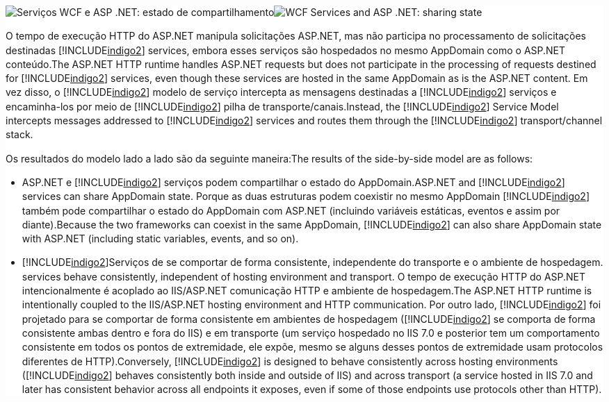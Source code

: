  <span data-ttu-id="0e38b-108">![Serviços WCF e ASP .NET: estado de compartilhamento](../../../../docs/framework/wcf/feature-details/media/hostingwcfwithaspnet.gif "HostingWCFwithASPNET")</span><span class="sxs-lookup"><span data-stu-id="0e38b-108">![WCF Services and ASP .NET: sharing state](../../../../docs/framework/wcf/feature-details/media/hostingwcfwithaspnet.gif "HostingWCFwithASPNET")</span></span>  
  
 <span data-ttu-id="0e38b-109">O tempo de execução HTTP do ASP.NET manipula solicitações ASP.NET, mas não participa no processamento de solicitações destinadas [!INCLUDE[indigo2](../../../../includes/indigo2-md.md)] services, embora esses serviços são hospedados no mesmo AppDomain como o ASP.NET conteúdo.</span><span class="sxs-lookup"><span data-stu-id="0e38b-109">The ASP.NET HTTP runtime handles ASP.NET requests but does not participate in the processing of requests destined for [!INCLUDE[indigo2](../../../../includes/indigo2-md.md)] services, even though these services are hosted in the same AppDomain as is the ASP.NET content.</span></span> <span data-ttu-id="0e38b-110">Em vez disso, o [!INCLUDE[indigo2](../../../../includes/indigo2-md.md)] modelo de serviço intercepta as mensagens destinadas a [!INCLUDE[indigo2](../../../../includes/indigo2-md.md)] serviços e encaminha-los por meio de [!INCLUDE[indigo2](../../../../includes/indigo2-md.md)] pilha de transporte/canais.</span><span class="sxs-lookup"><span data-stu-id="0e38b-110">Instead, the [!INCLUDE[indigo2](../../../../includes/indigo2-md.md)] Service Model intercepts messages addressed to [!INCLUDE[indigo2](../../../../includes/indigo2-md.md)] services and routes them through the [!INCLUDE[indigo2](../../../../includes/indigo2-md.md)] transport/channel stack.</span></span>  
  
 <span data-ttu-id="0e38b-111">Os resultados do modelo lado a lado são da seguinte maneira:</span><span class="sxs-lookup"><span data-stu-id="0e38b-111">The results of the side-by-side model are as follows:</span></span>  
  
-   <span data-ttu-id="0e38b-112">ASP.NET e [!INCLUDE[indigo2](../../../../includes/indigo2-md.md)] serviços podem compartilhar o estado do AppDomain.</span><span class="sxs-lookup"><span data-stu-id="0e38b-112">ASP.NET and [!INCLUDE[indigo2](../../../../includes/indigo2-md.md)] services can share AppDomain state.</span></span> <span data-ttu-id="0e38b-113">Porque as duas estruturas podem coexistir no mesmo AppDomain [!INCLUDE[indigo2](../../../../includes/indigo2-md.md)] também pode compartilhar o estado do AppDomain com ASP.NET (incluindo variáveis estáticas, eventos e assim por diante).</span><span class="sxs-lookup"><span data-stu-id="0e38b-113">Because the two frameworks can coexist in the same AppDomain, [!INCLUDE[indigo2](../../../../includes/indigo2-md.md)] can also share AppDomain state with ASP.NET (including static variables, events, and so on).</span></span>  
  
-   [!INCLUDE[indigo2](../../../../includes/indigo2-md.md)]<span data-ttu-id="0e38b-114">Serviços de se comportar de forma consistente, independente do transporte e o ambiente de hospedagem.</span><span class="sxs-lookup"><span data-stu-id="0e38b-114"> services behave consistently, independent of hosting environment and transport.</span></span> <span data-ttu-id="0e38b-115">O tempo de execução HTTP do ASP.NET intencionalmente é acoplado ao IIS/ASP.NET comunicação HTTP e ambiente de hospedagem.</span><span class="sxs-lookup"><span data-stu-id="0e38b-115">The ASP.NET HTTP runtime is intentionally coupled to the IIS/ASP.NET hosting environment and HTTP communication.</span></span> <span data-ttu-id="0e38b-116">Por outro lado, [!INCLUDE[indigo2](../../../../includes/indigo2-md.md)] foi projetado para se comportar de forma consistente em ambientes de hospedagem ([!INCLUDE[indigo2](../../../../includes/indigo2-md.md)] se comporta de forma consistente ambas dentro e fora do IIS) e em transporte (um serviço hospedado no IIS 7.0 e posterior tem um comportamento consistente em todos os pontos de extremidade, ele expõe, mesmo se alguns desses pontos de extremidade usam protocolos diferentes de HTTP).</span><span class="sxs-lookup"><span data-stu-id="0e38b-116">Conversely, [!INCLUDE[indigo2](../../../../includes/indigo2-md.md)] is designed to behave consistently across hosting environments ([!INCLUDE[indigo2](../../../../includes/indigo2-md.md)] behaves consistently both inside and outside of IIS) and across transport (a service hosted in IIS 7.0 and later has consistent behavior across all endpoints it exposes, even if some of those endpoints use protocols other than HTTP).</span></span>  
  